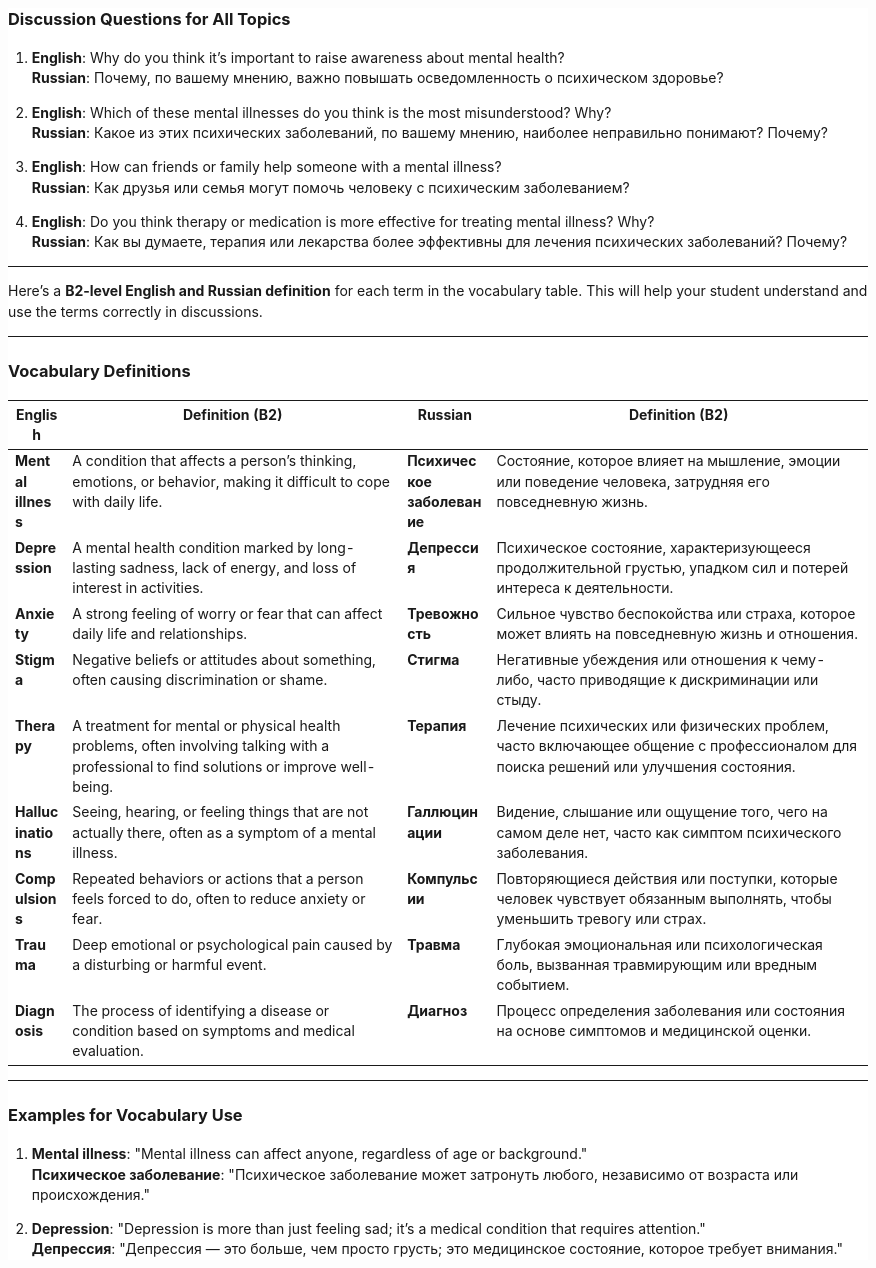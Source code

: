 
### **Discussion Questions for All Topics**

1. **English**: Why do you think it’s important to raise awareness about mental health?  
   **Russian**: Почему, по вашему мнению, важно повышать осведомленность о психическом здоровье?  

2. **English**: Which of these mental illnesses do you think is the most misunderstood? Why?  
   **Russian**: Какое из этих психических заболеваний, по вашему мнению, наиболее неправильно понимают? Почему?  

3. **English**: How can friends or family help someone with a mental illness?  
   **Russian**: Как друзья или семья могут помочь человеку с психическим заболеванием?  

4. **English**: Do you think therapy or medication is more effective for treating mental illness? Why?  
   **Russian**: Как вы думаете, терапия или лекарства более эффективны для лечения психических заболеваний? Почему?  

---

Here’s a **B2-level English and Russian definition** for each term in the vocabulary table. This will help your student understand and use the terms correctly in discussions.

---

### **Vocabulary Definitions**

| **English**       | **Definition (B2)**                                                                                                                                                          | **Russian**                | **Definition (B2)**                                                                                                               |
|-------------------|-----------------------------------------------------------------------------------------------------------------------------------------------------------------------------|----------------------------|-----------------------------------------------------------------------------------------------------------------------------------|
| **Mental illness** | A condition that affects a person’s thinking, emotions, or behavior, making it difficult to cope with daily life.                                                           | **Психическое заболевание** | Состояние, которое влияет на мышление, эмоции или поведение человека, затрудняя его повседневную жизнь.                           |
| **Depression**    | A mental health condition marked by long-lasting sadness, lack of energy, and loss of interest in activities.                                                                | **Депрессия**              | Психическое состояние, характеризующееся продолжительной грустью, упадком сил и потерей интереса к деятельности.                 |
| **Anxiety**       | A strong feeling of worry or fear that can affect daily life and relationships.                                                                                              | **Тревожность**            | Сильное чувство беспокойства или страха, которое может влиять на повседневную жизнь и отношения.                                 |
| **Stigma**        | Negative beliefs or attitudes about something, often causing discrimination or shame.                                                                                        | **Стигма**                 | Негативные убеждения или отношения к чему-либо, часто приводящие к дискриминации или стыду.                                       |
| **Therapy**       | A treatment for mental or physical health problems, often involving talking with a professional to find solutions or improve well-being.                                     | **Терапия**                | Лечение психических или физических проблем, часто включающее общение с профессионалом для поиска решений или улучшения состояния. |
| **Hallucinations** | Seeing, hearing, or feeling things that are not actually there, often as a symptom of a mental illness.                                                                     | **Галлюцинации**            | Видение, слышание или ощущение того, чего на самом деле нет, часто как симптом психического заболевания.                          |
| **Compulsions**   | Repeated behaviors or actions that a person feels forced to do, often to reduce anxiety or fear.                                                                             | **Компульсии**             | Повторяющиеся действия или поступки, которые человек чувствует обязанным выполнять, чтобы уменьшить тревогу или страх.           |
| **Trauma**        | Deep emotional or psychological pain caused by a disturbing or harmful event.                                                                                                | **Травма**                 | Глубокая эмоциональная или психологическая боль, вызванная травмирующим или вредным событием.                                    |
| **Diagnosis**     | The process of identifying a disease or condition based on symptoms and medical evaluation.                                                                                  | **Диагноз**                | Процесс определения заболевания или состояния на основе симптомов и медицинской оценки.                                          |

---

### **Examples for Vocabulary Use**

1. **Mental illness**: "Mental illness can affect anyone, regardless of age or background."  
   **Психическое заболевание**: "Психическое заболевание может затронуть любого, независимо от возраста или происхождения."  

2. **Depression**: "Depression is more than just feeling sad; it’s a medical condition that requires attention."  
   **Депрессия**: "Депрессия — это больше, чем просто грусть; это медицинское состояние, которое требует внимания."  
